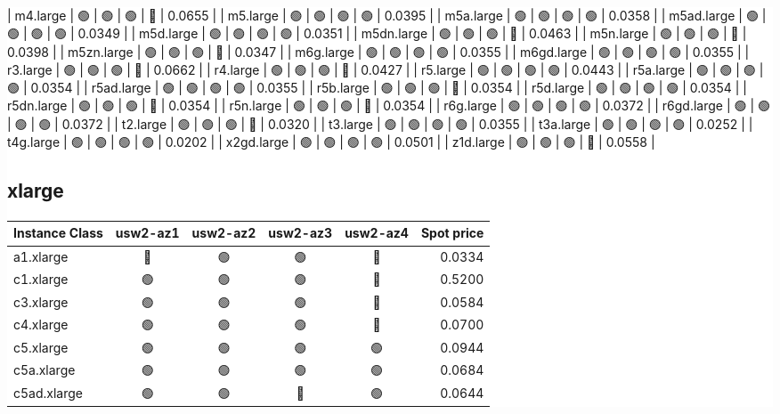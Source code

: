 | m4.large | :green_circle: | :green_circle: | :green_circle: | :red_circle: | 0.0655 |
| m5.large | :green_circle: | :green_circle: | :green_circle: | :green_circle: | 0.0395 |
| m5a.large | :green_circle: | :green_circle: | :green_circle: | :green_circle: | 0.0358 |
| m5ad.large | :green_circle: | :green_circle: | :green_circle: | :green_circle: | 0.0349 |
| m5d.large | :green_circle: | :green_circle: | :green_circle: | :green_circle: | 0.0351 |
| m5dn.large | :green_circle: | :green_circle: | :green_circle: | :red_circle: | 0.0463 |
| m5n.large | :green_circle: | :green_circle: | :green_circle: | :red_circle: | 0.0398 |
| m5zn.large | :green_circle: | :green_circle: | :green_circle: | :red_circle: | 0.0347 |
| m6g.large | :green_circle: | :green_circle: | :green_circle: | :green_circle: | 0.0355 |
| m6gd.large | :green_circle: | :green_circle: | :green_circle: | :green_circle: | 0.0355 |
| r3.large | :green_circle: | :green_circle: | :green_circle: | :red_circle: | 0.0662 |
| r4.large | :green_circle: | :green_circle: | :green_circle: | :red_circle: | 0.0427 |
| r5.large | :green_circle: | :green_circle: | :green_circle: | :green_circle: | 0.0443 |
| r5a.large | :green_circle: | :green_circle: | :green_circle: | :green_circle: | 0.0354 |
| r5ad.large | :green_circle: | :green_circle: | :green_circle: | :green_circle: | 0.0355 |
| r5b.large | :green_circle: | :green_circle: | :green_circle: | :red_circle: | 0.0354 |
| r5d.large | :green_circle: | :green_circle: | :green_circle: | :green_circle: | 0.0354 |
| r5dn.large | :green_circle: | :green_circle: | :green_circle: | :red_circle: | 0.0354 |
| r5n.large | :green_circle: | :green_circle: | :green_circle: | :red_circle: | 0.0354 |
| r6g.large | :green_circle: | :green_circle: | :green_circle: | :green_circle: | 0.0372 |
| r6gd.large | :green_circle: | :green_circle: | :green_circle: | :green_circle: | 0.0372 |
| t2.large | :green_circle: | :green_circle: | :green_circle: | :red_circle: | 0.0320 |
| t3.large | :green_circle: | :green_circle: | :green_circle: | :green_circle: | 0.0355 |
| t3a.large | :green_circle: | :green_circle: | :green_circle: | :green_circle: | 0.0252 |
| t4g.large | :green_circle: | :green_circle: | :green_circle: | :green_circle: | 0.0202 |
| x2gd.large | :green_circle: | :green_circle: | :green_circle: | :green_circle: | 0.0501 |
| z1d.large | :green_circle: | :green_circle: | :green_circle: | :red_circle: | 0.0558 |


## xlarge

| Instance Class | usw2-az1 | usw2-az2 | usw2-az3 | usw2-az4 | Spot price |
| ------------- | :-------------: | :-------------: | :-------------: | :-------------: | -------------: |
| a1.xlarge | :red_circle: | :green_circle: | :green_circle: | :red_circle: | 0.0334 |
| c1.xlarge | :green_circle: | :green_circle: | :green_circle: | :red_circle: | 0.5200 |
| c3.xlarge | :green_circle: | :green_circle: | :green_circle: | :red_circle: | 0.0584 |
| c4.xlarge | :green_circle: | :green_circle: | :green_circle: | :red_circle: | 0.0700 |
| c5.xlarge | :green_circle: | :green_circle: | :green_circle: | :green_circle: | 0.0944 |
| c5a.xlarge | :green_circle: | :green_circle: | :green_circle: | :green_circle: | 0.0684 |
| c5ad.xlarge | :green_circle: | :green_circle: | :red_circle: | :green_circle: | 0.0644 |